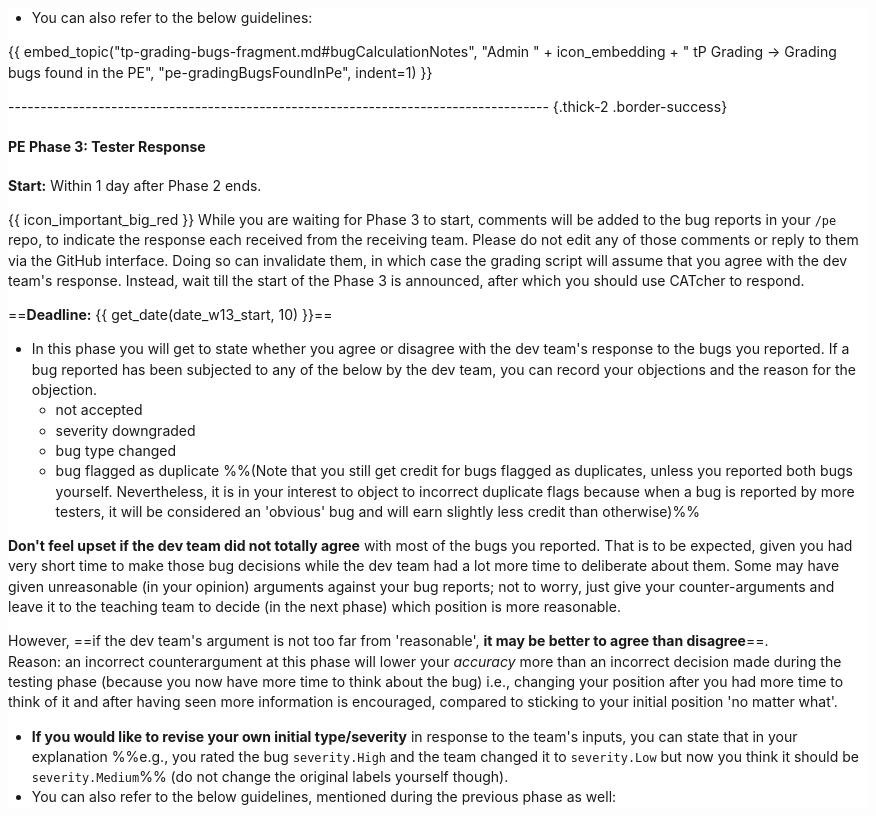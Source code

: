 * You can also refer to the below guidelines:

{{ embed_topic("tp-grading-bugs-fragment.md#bugCalculationNotes", "Admin " + icon_embedding + " tP Grading → Grading bugs found in the PE", "pe-gradingBugsFoundInPe", indent=1) }}

------------------------------------------------------------------------------------ {.thick-2 .border-success}

#### <span class="badge bg-success">PE</span> <span class="text-success">Phase 3: Tester Response</span>

<include src="tp-pe-fragment.md#pe-p3-desc" inline /><p/>

**Start:** Within 1 day after Phase 2 ends.<br>

<div class="indented">

{{ icon_important_big_red }} While you are waiting for Phase 3 to start, comments will be added to the bug reports in your `/pe` repo, to indicate the response each received from the receiving team. <span class="text-danger">Please do not edit any of those comments or reply to them via the GitHub interface.</span> Doing so can invalidate them, in which case the grading script will assume that you agree with the dev team's response. Instead, wait till the start of the Phase 3 is announced, after which you should use CATcher to respond.
</div>

==**Deadline:** {{ get_date(date_w13_start, 10) }}==

* In this phase you will get to state whether you agree or disagree with the dev team's response to the bugs you reported. If a bug reported has been subjected to any of the below by the dev team, you can record your objections and the reason for the objection.
  * not accepted
  * severity downgraded
  * bug type changed
  * bug flagged as duplicate %%(Note that you still get credit for bugs flagged as duplicates, unless you reported both bugs yourself. Nevertheless, it is in your interest to object to incorrect duplicate flags because when a bug is reported by more testers, it will be considered an 'obvious' bug and will earn slightly less credit than otherwise)%%

<div class="indented">
<box type="important">

**Don't feel upset if the dev team did not totally agree** with most of the bugs you reported. That is to be expected, given you had very short time to make those bug decisions while the dev team had a lot more time to deliberate about them. Some may have given unreasonable (in your opinion) arguments against your bug reports; not to worry, just give your counter-arguments and leave it to the teaching team to decide (in the next phase) which position is more reasonable.

However, ==if the dev team's argument is not too far from 'reasonable', **it may be better to agree than disagree**==.<br>
  Reason: an incorrect counterargument at this phase will lower your _accuracy_ more than an incorrect decision made during the testing phase (because you now have more time to think about the bug) i.e., changing your position after you had more time to think of it and after having seen more information is encouraged, compared to sticking to your initial position 'no matter what'.
</box>
</div>

* **If you would like to revise your own initial type/severity** in response to the team's inputs, you can state that in your explanation %%e.g., you rated the bug `severity.High` and the team changed it to `severity.Low` but now you think it should be `severity.Medium`%% (do not change the original labels yourself though).
* You can also refer to the below guidelines, mentioned during the previous phase as well:
